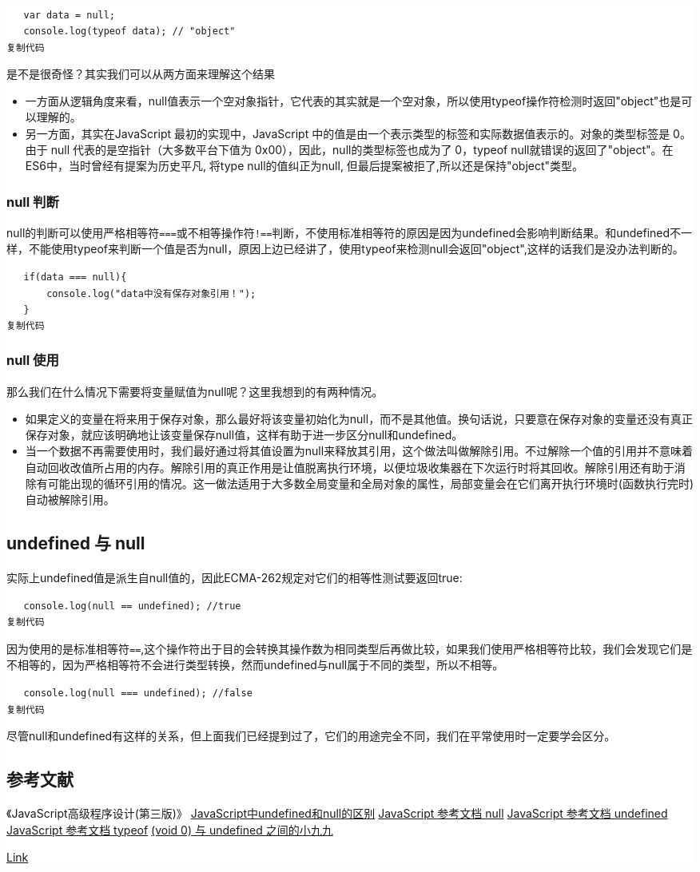 ```
   var data = null;
   console.log(typeof data); // "object"
复制代码
```

是不是很奇怪？其实我们可以从两方面来理解这个结果

-   一方面从逻辑角度来看，null值表示一个空对象指针，它代表的其实就是一个空对象，所以使用typeof操作符检测时返回"object"也是可以理解的。
-   另一方面，其实在JavaScript 最初的实现中，JavaScript 中的值是由一个表示类型的标签和实际数据值表示的。对象的类型标签是 0。由于 null 代表的是空指针（大多数平台下值为 0x00），因此，null的类型标签也成为了 0，typeof null就错误的返回了"object"。在ES6中，当时曾经有提案为历史平凡, 将type null的值纠正为null, 但最后提案被拒了,所以还是保持"object"类型。

### null 判断

null的判断可以使用严格相等符`===`或不相等操作符`!==`判断，不使用标准相等符的原因是因为undefined会影响判断结果。和undefined不一样，不能使用typeof来判断一个值是否为null，原因上边已经讲了，使用typeof来检测null会返回"object",这样的话我们是没办法判断的。

```
   if(data === null){
       console.log("data中没有保存对象引用！");
   }
复制代码
```

### null 使用

那么我们在什么情况下需要将变量赋值为null呢？这里我想到的有两种情况。

-   如果定义的变量在将来用于保存对象，那么最好将该变量初始化为null，而不是其他值。换句话说，只要意在保存对象的变量还没有真正保存对象，就应该明确地让该变量保存null值，这样有助于进一步区分null和undefined。
-   当一个数据不再需要使用时，我们最好通过将其值设置为null来释放其引用，这个做法叫做解除引用。不过解除一个值的引用并不意味着自动回收改值所占用的内存。解除引用的真正作用是让值脱离执行环境，以便垃圾收集器在下次运行时将其回收。解除引用还有助于消除有可能出现的循环引用的情况。这一做法适用于大多数全局变量和全局对象的属性，局部变量会在它们离开执行环境时(函数执行完时)自动被解除引用。

## undefined 与 null

实际上undefined值是派生自null值的，因此ECMA-262规定对它们的相等性测试要返回true:

```
   console.log(null == undefined); //true
复制代码
```

因为使用的是标准相等符`==`,这个操作符出于目的会转换其操作数为相同类型后再做比较，如果我们使用严格相等符比较，我们会发现它们是不相等的，因为严格相等符不会进行类型转换，然而undefined与null属于不同的类型，所以不相等。

```
   console.log(null === undefined); //false
复制代码
```

尽管null和undefined有这样的关系，但上面我们已经提到过了，它们的用途完全不同，我们在平常使用时一定要学会区分。

## 参考文献

《JavaScript高级程序设计(第三版)》
 [JavaScript中undefined和null的区别](http://www.css88.com/archives/6236)
 [JavaScript 参考文档 null](https://developer.mozilla.org/zh-CN/docs/Web/JavaScript/Reference/Global_Objects/null)
 [JavaScript 参考文档 undefined](https://developer.mozilla.org/zh-CN/docs/Web/JavaScript/Reference/Global_Objects/undefined)
 [JavaScript 参考文档 typeof](https://developer.mozilla.org/zh-CN/docs/Web/JavaScript/Reference/Operators/typeof)
 [(void 0) 与 undefined 之间的小九九](https://juejin.im/post/6844903477420752904)


[Link](https://juejin.im/post/6844903574242066440)

